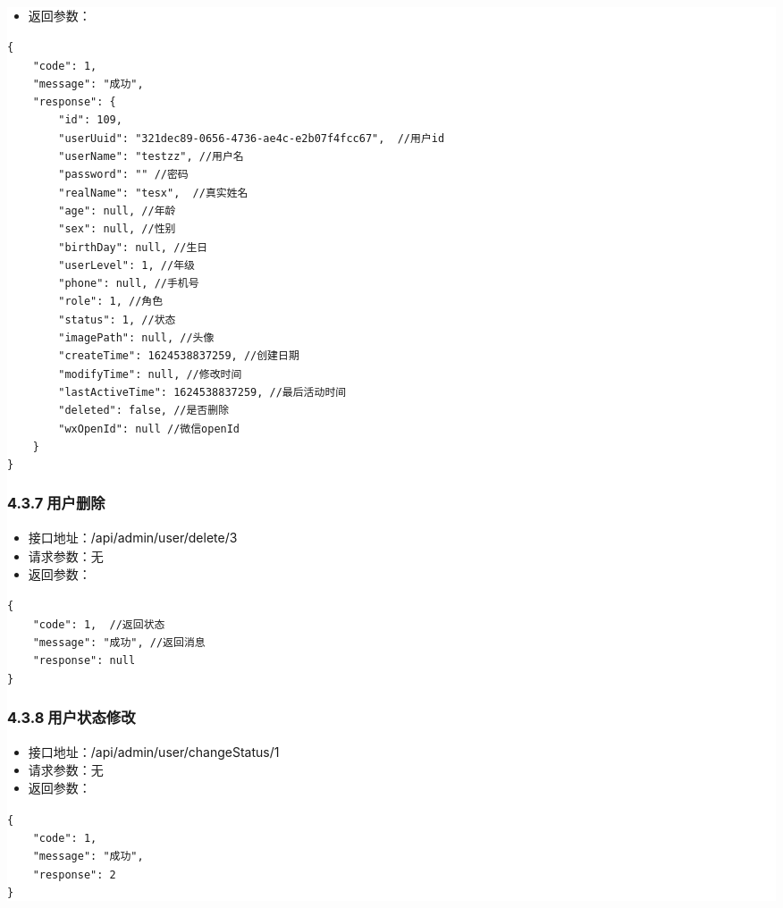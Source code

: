 ```text
```

- 返回参数：

```text
{
    "code": 1,
    "message": "成功",
    "response": {
        "id": 109,
        "userUuid": "321dec89-0656-4736-ae4c-e2b07f4fcc67",  //用户id
        "userName": "testzz", //用户名
        "password": "" //密码
        "realName": "tesx",  //真实姓名
        "age": null, //年龄
        "sex": null, //性别
        "birthDay": null, //生日
        "userLevel": 1, //年级
        "phone": null, //手机号
        "role": 1, //角色
        "status": 1, //状态
        "imagePath": null, //头像
        "createTime": 1624538837259, //创建日期
        "modifyTime": null, //修改时间
        "lastActiveTime": 1624538837259, //最后活动时间
        "deleted": false, //是否删除
        "wxOpenId": null //微信openId
    }
}
```

### 4.3.7 用户删除

- 接口地址：/api/admin/user/delete/3
- 请求参数：无
- 返回参数：

```text
{
    "code": 1,  //返回状态
    "message": "成功", //返回消息
    "response": null
}
```

### 4.3.8 用户状态修改

- 接口地址：/api/admin/user/changeStatus/1
- 请求参数：无
- 返回参数：

```text
{
    "code": 1,
    "message": "成功",
    "response": 2
}
```
